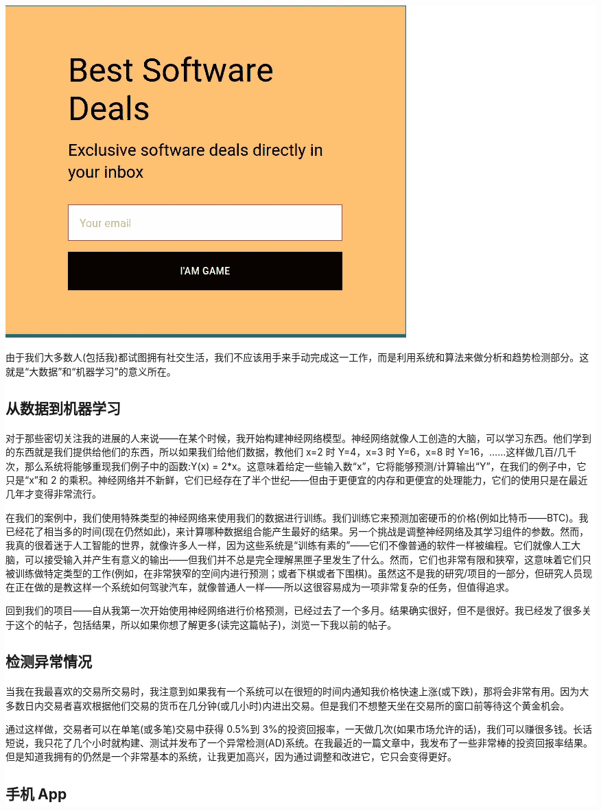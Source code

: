 [![](img/7c0b3dfdcbfea594cc0ae7d4f9bf6fcb.png)](https://coincodecap.com/?utm_source=coinmonks)

由于我们大多数人(包括我)都试图拥有社交生活，我们不应该用手来手动完成这一工作，而是利用系统和算法来做分析和趋势检测部分。这就是“大数据”和“机器学习”的意义所在。

## **从数据到机器学习**

对于那些密切关注我的进展的人来说——在某个时候，我开始构建神经网络模型。神经网络就像人工创造的大脑，可以学习东西。他们学到的东西就是我们提供给他们的东西，所以如果我们给他们数据，教他们 x=2 时 Y=4，x=3 时 Y=6，x=8 时 Y=16，……这样做几百/几千次，那么系统将能够重现我们例子中的函数:Y(x) = 2*x。这意味着给定一些输入数“x”，它将能够预测/计算输出“Y”，在我们的例子中，它只是“x”和 2 的乘积。神经网络并不新鲜，它们已经存在了半个世纪——但由于更便宜的内存和更便宜的处理能力，它们的使用只是在最近几年才变得非常流行。

在我们的案例中，我们使用特殊类型的神经网络来使用我们的数据进行训练。我们训练它来预测加密硬币的价格(例如比特币——BTC)。我已经花了相当多的时间(现在仍然如此)，来计算哪种数据组合能产生最好的结果。另一个挑战是调整神经网络及其学习组件的参数。然而，我真的很着迷于人工智能的世界，就像许多人一样，因为这些系统是“训练有素的”——它们不像普通的软件一样被编程。它们就像人工大脑，可以接受输入并产生有意义的输出——但我们并不总是完全理解黑匣子里发生了什么。然而，它们也非常有限和狭窄，这意味着它们只被训练做特定类型的工作(例如，在非常狭窄的空间内进行预测；或者下棋或者下围棋)。虽然这不是我的研究/项目的一部分，但研究人员现在正在做的是教这样一个系统如何驾驶汽车，就像普通人一样——所以这很容易成为一项非常复杂的任务，但值得追求。

回到我们的项目——自从我第一次开始使用神经网络进行价格预测，已经过去了一个多月。结果确实很好，但不是很好。我已经发了很多关于这个的帖子，包括结果，所以如果你想了解更多(读完这篇帖子)，浏览一下我以前的帖子。

## **检测异常情况**

当我在我最喜欢的交易所交易时，我注意到如果我有一个系统可以在很短的时间内通知我价格快速上涨(或下跌)，那将会非常有用。因为大多数日内交易者喜欢根据他们交易的货币在几分钟(或几小时)内进出交易。但是我们不想整天坐在交易所的窗口前等待这个黄金机会。

通过这样做，交易者可以在单笔(或多笔)交易中获得 0.5%到 3%的投资回报率，一天做几次(如果市场允许的话)，我们可以赚很多钱。长话短说，我只花了几个小时就构建、测试并发布了一个异常检测(AD)系统。在我最近的一篇文章中，我发布了一些非常棒的投资回报率结果。但是知道我拥有的仍然是一个非常基本的系统，让我更加高兴，因为通过调整和改进它，它只会变得更好。

## **手机 App**
